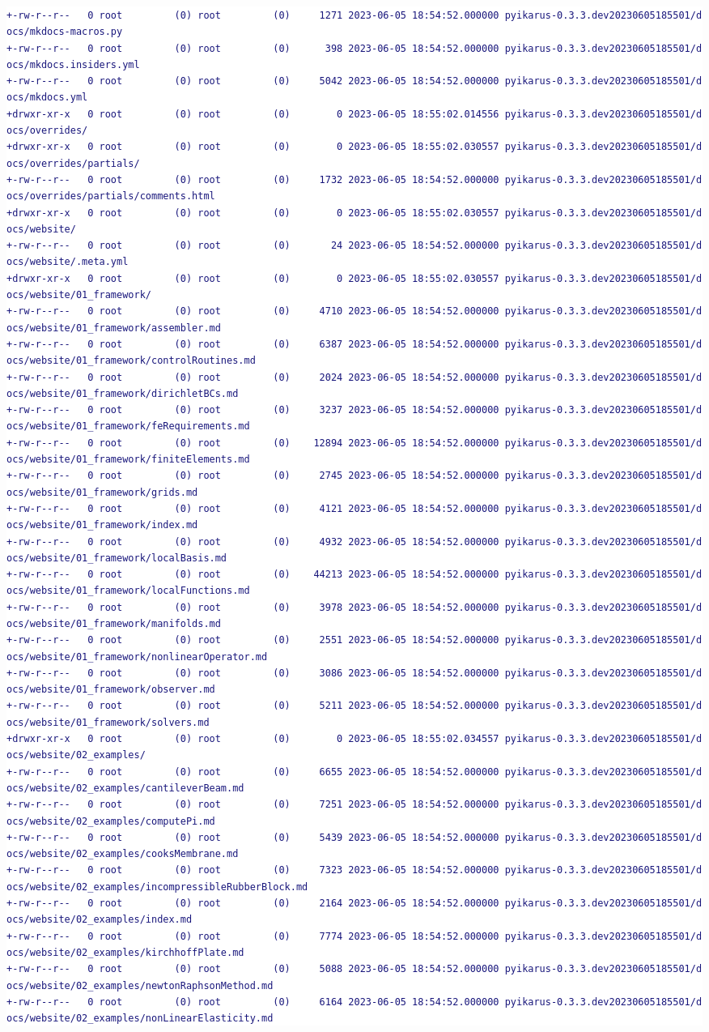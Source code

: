 ```diff
+-rw-r--r--   0 root         (0) root         (0)     1271 2023-06-05 18:54:52.000000 pyikarus-0.3.3.dev20230605185501/docs/mkdocs-macros.py
+-rw-r--r--   0 root         (0) root         (0)      398 2023-06-05 18:54:52.000000 pyikarus-0.3.3.dev20230605185501/docs/mkdocs.insiders.yml
+-rw-r--r--   0 root         (0) root         (0)     5042 2023-06-05 18:54:52.000000 pyikarus-0.3.3.dev20230605185501/docs/mkdocs.yml
+drwxr-xr-x   0 root         (0) root         (0)        0 2023-06-05 18:55:02.014556 pyikarus-0.3.3.dev20230605185501/docs/overrides/
+drwxr-xr-x   0 root         (0) root         (0)        0 2023-06-05 18:55:02.030557 pyikarus-0.3.3.dev20230605185501/docs/overrides/partials/
+-rw-r--r--   0 root         (0) root         (0)     1732 2023-06-05 18:54:52.000000 pyikarus-0.3.3.dev20230605185501/docs/overrides/partials/comments.html
+drwxr-xr-x   0 root         (0) root         (0)        0 2023-06-05 18:55:02.030557 pyikarus-0.3.3.dev20230605185501/docs/website/
+-rw-r--r--   0 root         (0) root         (0)       24 2023-06-05 18:54:52.000000 pyikarus-0.3.3.dev20230605185501/docs/website/.meta.yml
+drwxr-xr-x   0 root         (0) root         (0)        0 2023-06-05 18:55:02.030557 pyikarus-0.3.3.dev20230605185501/docs/website/01_framework/
+-rw-r--r--   0 root         (0) root         (0)     4710 2023-06-05 18:54:52.000000 pyikarus-0.3.3.dev20230605185501/docs/website/01_framework/assembler.md
+-rw-r--r--   0 root         (0) root         (0)     6387 2023-06-05 18:54:52.000000 pyikarus-0.3.3.dev20230605185501/docs/website/01_framework/controlRoutines.md
+-rw-r--r--   0 root         (0) root         (0)     2024 2023-06-05 18:54:52.000000 pyikarus-0.3.3.dev20230605185501/docs/website/01_framework/dirichletBCs.md
+-rw-r--r--   0 root         (0) root         (0)     3237 2023-06-05 18:54:52.000000 pyikarus-0.3.3.dev20230605185501/docs/website/01_framework/feRequirements.md
+-rw-r--r--   0 root         (0) root         (0)    12894 2023-06-05 18:54:52.000000 pyikarus-0.3.3.dev20230605185501/docs/website/01_framework/finiteElements.md
+-rw-r--r--   0 root         (0) root         (0)     2745 2023-06-05 18:54:52.000000 pyikarus-0.3.3.dev20230605185501/docs/website/01_framework/grids.md
+-rw-r--r--   0 root         (0) root         (0)     4121 2023-06-05 18:54:52.000000 pyikarus-0.3.3.dev20230605185501/docs/website/01_framework/index.md
+-rw-r--r--   0 root         (0) root         (0)     4932 2023-06-05 18:54:52.000000 pyikarus-0.3.3.dev20230605185501/docs/website/01_framework/localBasis.md
+-rw-r--r--   0 root         (0) root         (0)    44213 2023-06-05 18:54:52.000000 pyikarus-0.3.3.dev20230605185501/docs/website/01_framework/localFunctions.md
+-rw-r--r--   0 root         (0) root         (0)     3978 2023-06-05 18:54:52.000000 pyikarus-0.3.3.dev20230605185501/docs/website/01_framework/manifolds.md
+-rw-r--r--   0 root         (0) root         (0)     2551 2023-06-05 18:54:52.000000 pyikarus-0.3.3.dev20230605185501/docs/website/01_framework/nonlinearOperator.md
+-rw-r--r--   0 root         (0) root         (0)     3086 2023-06-05 18:54:52.000000 pyikarus-0.3.3.dev20230605185501/docs/website/01_framework/observer.md
+-rw-r--r--   0 root         (0) root         (0)     5211 2023-06-05 18:54:52.000000 pyikarus-0.3.3.dev20230605185501/docs/website/01_framework/solvers.md
+drwxr-xr-x   0 root         (0) root         (0)        0 2023-06-05 18:55:02.034557 pyikarus-0.3.3.dev20230605185501/docs/website/02_examples/
+-rw-r--r--   0 root         (0) root         (0)     6655 2023-06-05 18:54:52.000000 pyikarus-0.3.3.dev20230605185501/docs/website/02_examples/cantileverBeam.md
+-rw-r--r--   0 root         (0) root         (0)     7251 2023-06-05 18:54:52.000000 pyikarus-0.3.3.dev20230605185501/docs/website/02_examples/computePi.md
+-rw-r--r--   0 root         (0) root         (0)     5439 2023-06-05 18:54:52.000000 pyikarus-0.3.3.dev20230605185501/docs/website/02_examples/cooksMembrane.md
+-rw-r--r--   0 root         (0) root         (0)     7323 2023-06-05 18:54:52.000000 pyikarus-0.3.3.dev20230605185501/docs/website/02_examples/incompressibleRubberBlock.md
+-rw-r--r--   0 root         (0) root         (0)     2164 2023-06-05 18:54:52.000000 pyikarus-0.3.3.dev20230605185501/docs/website/02_examples/index.md
+-rw-r--r--   0 root         (0) root         (0)     7774 2023-06-05 18:54:52.000000 pyikarus-0.3.3.dev20230605185501/docs/website/02_examples/kirchhoffPlate.md
+-rw-r--r--   0 root         (0) root         (0)     5088 2023-06-05 18:54:52.000000 pyikarus-0.3.3.dev20230605185501/docs/website/02_examples/newtonRaphsonMethod.md
+-rw-r--r--   0 root         (0) root         (0)     6164 2023-06-05 18:54:52.000000 pyikarus-0.3.3.dev20230605185501/docs/website/02_examples/nonLinearElasticity.md
```